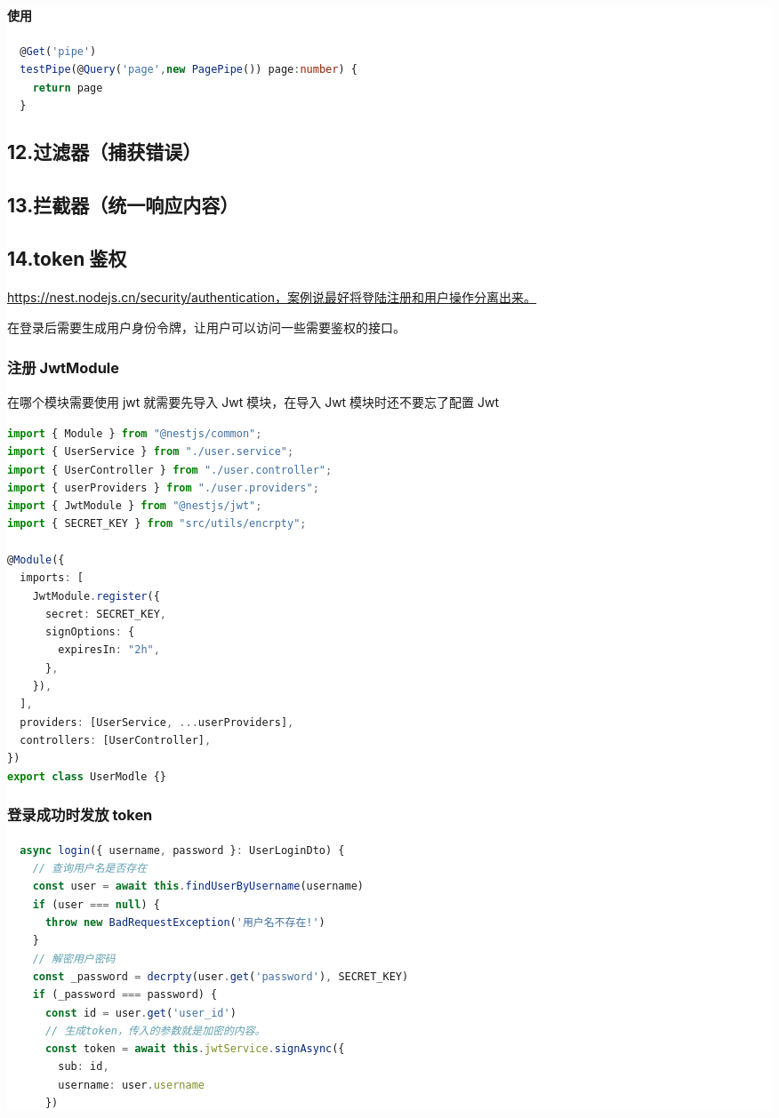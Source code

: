 #### 使用

```ts
  @Get('pipe')
  testPipe(@Query('page',new PagePipe()) page:number) {
    return page
  }
```

## 12.过滤器（捕获错误）

## 13.拦截器（统一响应内容）

## 14.token 鉴权

https://nest.nodejs.cn/security/authentication，案例说最好将登陆注册和用户操作分离出来。

 在登录后需要生成用户身份令牌，让用户可以访问一些需要鉴权的接口。

### 注册 JwtModule

 在哪个模块需要使用 jwt 就需要先导入 Jwt 模块，在导入 Jwt 模块时还不要忘了配置 Jwt

```ts
import { Module } from "@nestjs/common";
import { UserService } from "./user.service";
import { UserController } from "./user.controller";
import { userProviders } from "./user.providers";
import { JwtModule } from "@nestjs/jwt";
import { SECRET_KEY } from "src/utils/encrpty";

@Module({
  imports: [
    JwtModule.register({
      secret: SECRET_KEY,
      signOptions: {
        expiresIn: "2h",
      },
    }),
  ],
  providers: [UserService, ...userProviders],
  controllers: [UserController],
})
export class UserModle {}
```

### 登录成功时发放 token

```ts
  async login({ username, password }: UserLoginDto) {
    // 查询用户名是否存在
    const user = await this.findUserByUsername(username)
    if (user === null) {
      throw new BadRequestException('用户名不存在!')
    }
    // 解密用户密码
    const _password = decrpty(user.get('password'), SECRET_KEY)
    if (_password === password) {
      const id = user.get('user_id')
      // 生成token，传入的参数就是加密的内容。
      const token = await this.jwtService.signAsync({
        sub: id,
        username: user.username
      })
```